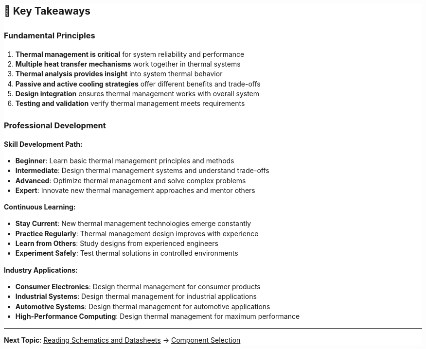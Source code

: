 
## 🎯 **Key Takeaways**

### **Fundamental Principles**

1. **Thermal management is critical** for system reliability and performance
2. **Multiple heat transfer mechanisms** work together in thermal systems
3. **Thermal analysis provides insight** into system thermal behavior
4. **Passive and active cooling strategies** offer different benefits and trade-offs
5. **Design integration** ensures thermal management works with overall system
6. **Testing and validation** verify thermal management meets requirements

### **Professional Development**

**Skill Development Path:**
- **Beginner**: Learn basic thermal management principles and methods
- **Intermediate**: Design thermal management systems and understand trade-offs
- **Advanced**: Optimize thermal management and solve complex problems
- **Expert**: Innovate new thermal management approaches and mentor others

**Continuous Learning:**
- **Stay Current**: New thermal management technologies emerge constantly
- **Practice Regularly**: Thermal management design improves with experience
- **Learn from Others**: Study designs from experienced engineers
- **Experiment Safely**: Test thermal solutions in controlled environments

**Industry Applications:**
- **Consumer Electronics**: Design thermal management for consumer products
- **Industrial Systems**: Design thermal management for industrial applications
- **Automotive Systems**: Design thermal management for automotive applications
- **High-Performance Computing**: Design thermal management for maximum performance

---

**Next Topic**: [Reading Schematics and Datasheets](./Reading_Schematics_Datasheets.md) → [Component Selection](./Component_Selection.md)

